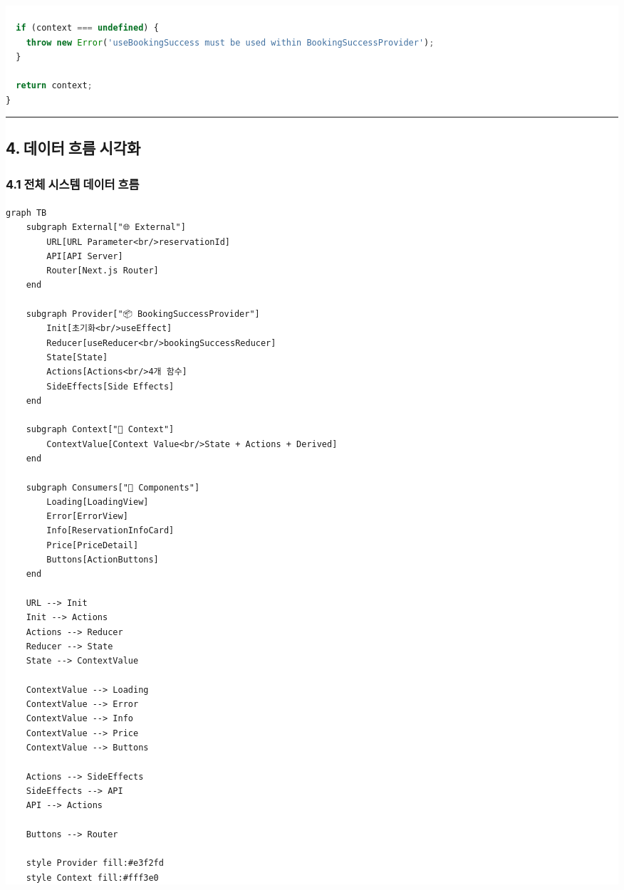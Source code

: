 ```typescript
  
  if (context === undefined) {
    throw new Error('useBookingSuccess must be used within BookingSuccessProvider');
  }
  
  return context;
}
```

---

## 4. 데이터 흐름 시각화

### 4.1 전체 시스템 데이터 흐름

```mermaid
graph TB
    subgraph External["🌐 External"]
        URL[URL Parameter<br/>reservationId]
        API[API Server]
        Router[Next.js Router]
    end

    subgraph Provider["📦 BookingSuccessProvider"]
        Init[초기화<br/>useEffect]
        Reducer[useReducer<br/>bookingSuccessReducer]
        State[State]
        Actions[Actions<br/>4개 함수]
        SideEffects[Side Effects]
    end

    subgraph Context["🔗 Context"]
        ContextValue[Context Value<br/>State + Actions + Derived]
    end

    subgraph Consumers["🎨 Components"]
        Loading[LoadingView]
        Error[ErrorView]
        Info[ReservationInfoCard]
        Price[PriceDetail]
        Buttons[ActionButtons]
    end

    URL --> Init
    Init --> Actions
    Actions --> Reducer
    Reducer --> State
    State --> ContextValue
    
    ContextValue --> Loading
    ContextValue --> Error
    ContextValue --> Info
    ContextValue --> Price
    ContextValue --> Buttons
    
    Actions --> SideEffects
    SideEffects --> API
    API --> Actions
    
    Buttons --> Router
    
    style Provider fill:#e3f2fd
    style Context fill:#fff3e0
```